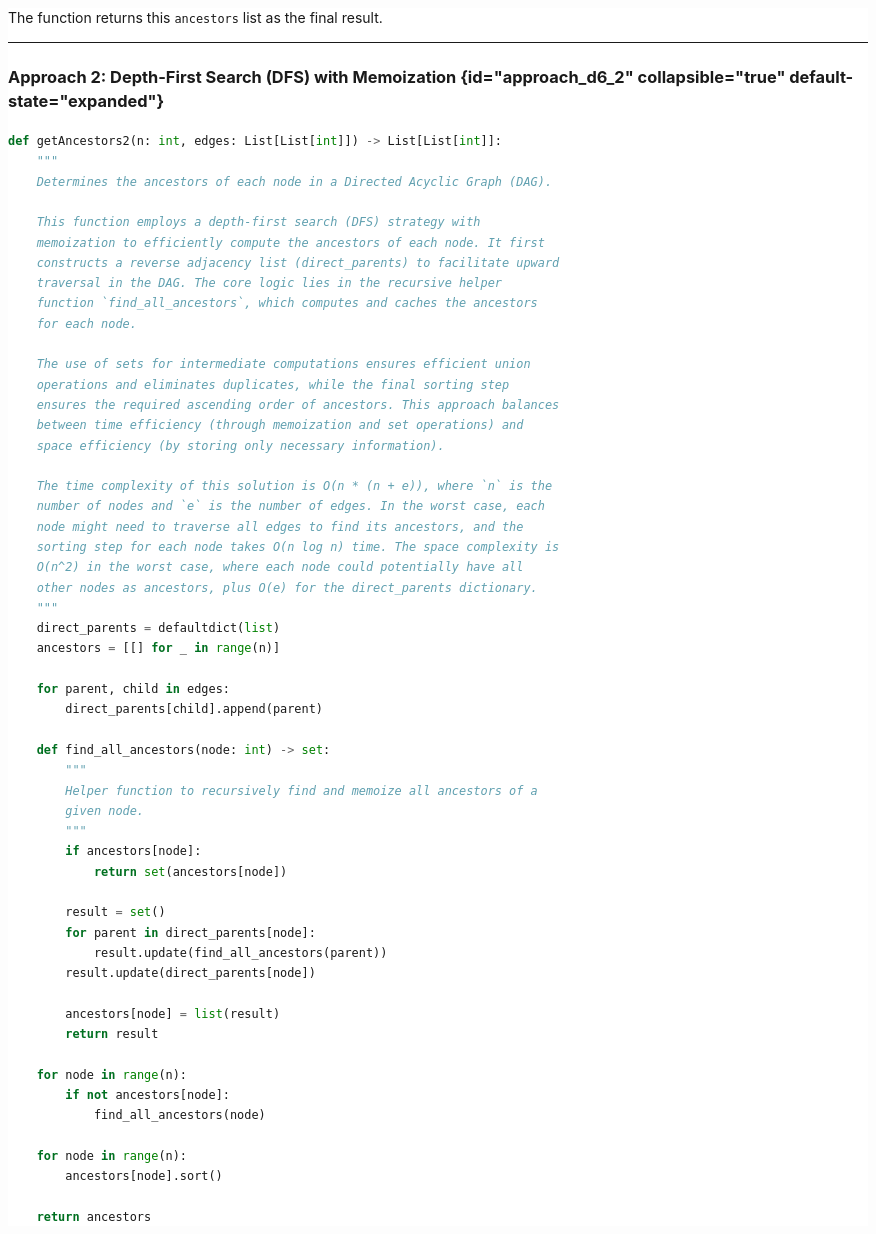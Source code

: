    The function returns this `ancestors` list as the final result.

---

### Approach 2: Depth-First Search (DFS) with Memoization {id="approach_d6_2" collapsible="true" default-state="expanded"}

```Python
def getAncestors2(n: int, edges: List[List[int]]) -> List[List[int]]:
    """
    Determines the ancestors of each node in a Directed Acyclic Graph (DAG).

    This function employs a depth-first search (DFS) strategy with
    memoization to efficiently compute the ancestors of each node. It first
    constructs a reverse adjacency list (direct_parents) to facilitate upward
    traversal in the DAG. The core logic lies in the recursive helper
    function `find_all_ancestors`, which computes and caches the ancestors
    for each node.

    The use of sets for intermediate computations ensures efficient union
    operations and eliminates duplicates, while the final sorting step
    ensures the required ascending order of ancestors. This approach balances
    between time efficiency (through memoization and set operations) and
    space efficiency (by storing only necessary information).

    The time complexity of this solution is O(n * (n + e)), where `n` is the
    number of nodes and `e` is the number of edges. In the worst case, each
    node might need to traverse all edges to find its ancestors, and the
    sorting step for each node takes O(n log n) time. The space complexity is
    O(n^2) in the worst case, where each node could potentially have all
    other nodes as ancestors, plus O(e) for the direct_parents dictionary.
    """
    direct_parents = defaultdict(list)
    ancestors = [[] for _ in range(n)]
    
    for parent, child in edges:
        direct_parents[child].append(parent)

    def find_all_ancestors(node: int) -> set:
        """
        Helper function to recursively find and memoize all ancestors of a 
        given node.
        """
        if ancestors[node]:
            return set(ancestors[node])
        
        result = set()
        for parent in direct_parents[node]:
            result.update(find_all_ancestors(parent))
        result.update(direct_parents[node])
        
        ancestors[node] = list(result)
        return result

    for node in range(n):
        if not ancestors[node]:
            find_all_ancestors(node)

    for node in range(n):
        ancestors[node].sort()

    return ancestors
```
